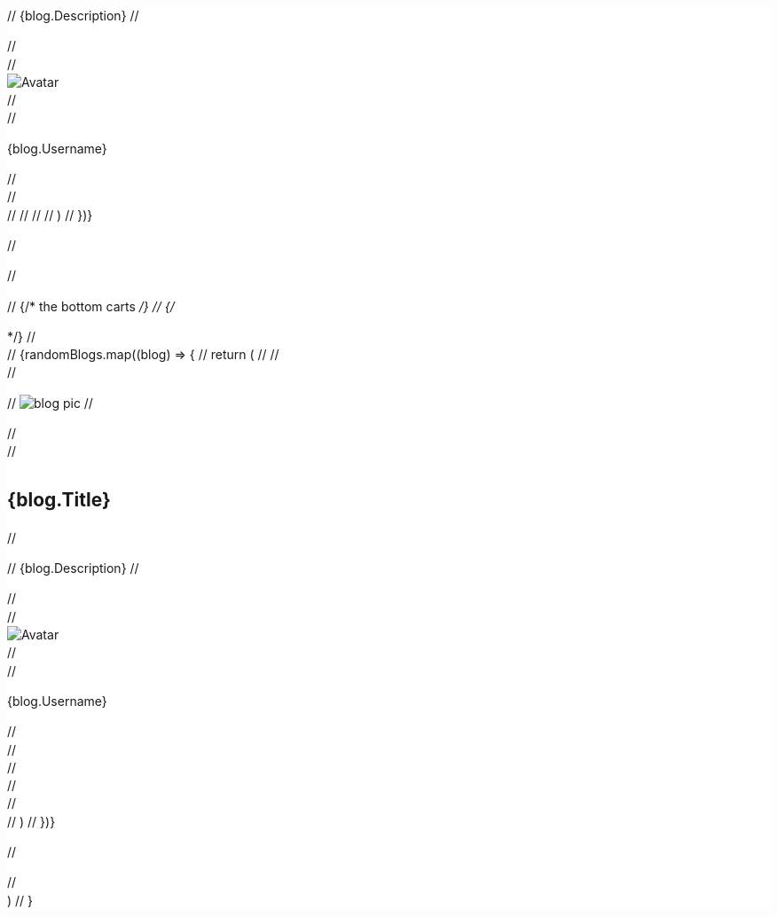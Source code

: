 //                         {blog.Description}
//                       </p>
//                       <div className="flex items-center justify-start gap-2">
//                         <div className='w-10 h-10 rounded-full '> <img className="rounded-full w-full h-full" src={blog.userImg} alt="Avatar" /></div>
//                         <div className="text-base font-medium">
//                           <p className="text-sky-500 leading-none">{blog.Username}</p>
//                         </div>
//                       </div>
//                     </div>
//                   </div>
//                 </div>
//               </SwiperSlide>)
//           })}


//         </Swiper>


//       </div>

//       {/* the bottom carts */}
//       {/* <div className=" flex lg:flex-row lg:gap-16 flex-col items-center gap-8 justify-center">  */}
//       <div className="flex justify-center items-start flex-wrap mt-16 gap-y-6  ">
//         {randomBlogs.map((blog) => {
//           return (
//             // <div className=" w-48 group bg-white ">
//             <div className=" w-[10rem] lg:w-1/5 group bg-white rounded-lg  shadow-[2px_4px_8px_rgba(0,0,0,0.3)] lg:m-4 m-1 ">

//               <img src={blog.Image} alt="blog pic" className="w-[193.3px] h-[104.9px] rounded-t-lg" />
//               <div className="bg-white rounded-lg ">
//                 <div className="p-6">
//                   <h2 className="font-bold text-lg mb-2 text-black text-left">{blog.Title}</h2>
//                   <p className="text-black text-left font-normal mb-2 overflow-hidden h-6  group-hover:h-full   lg:group-hover:overflow-y-visible ">
//                     {blog.Description}
//                   </p>
//                   <div className="flex items-center justify-start gap-2">
//                     <div className='w-8 h-8 rounded-full '> <img className="rounded-full w-full h-full" src={blog.userImg} alt="Avatar" /></div>
//                     <div className="text-base font-medium">
//                       <p className="text-sky-500 leading-none">{blog.Username}</p>
//                     </div>
//                   </div>
//                 </div>
//               </div>
//             </div>
//           )
//         })}

//       </div>
//     </div >)
// }